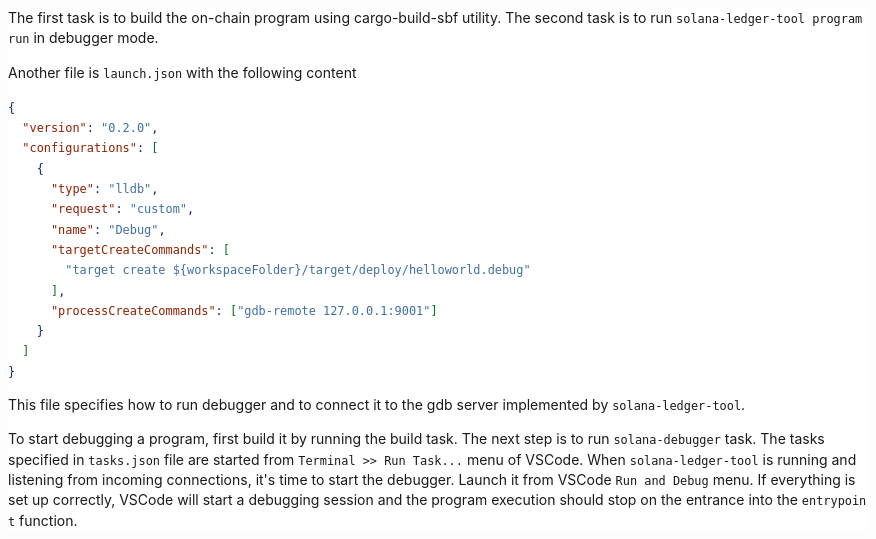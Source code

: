 The first task is to build the on-chain program using cargo-build-sbf utility.
The second task is to run `solana-ledger-tool program run` in debugger mode.

Another file is `launch.json` with the following content

```json
{
  "version": "0.2.0",
  "configurations": [
    {
      "type": "lldb",
      "request": "custom",
      "name": "Debug",
      "targetCreateCommands": [
        "target create ${workspaceFolder}/target/deploy/helloworld.debug"
      ],
      "processCreateCommands": ["gdb-remote 127.0.0.1:9001"]
    }
  ]
}
```

This file specifies how to run debugger and to connect it to the gdb server
implemented by `solana-ledger-tool`.

To start debugging a program, first build it by running the build task. The next
step is to run `solana-debugger` task. The tasks specified in `tasks.json` file
are started from `Terminal >> Run Task...` menu of VSCode. When
`solana-ledger-tool` is running and listening from incoming connections, it's
time to start the debugger. Launch it from VSCode `Run and Debug` menu. If
everything is set up correctly, VSCode will start a debugging session and the
program execution should stop on the entrance into the `entrypoint` function.
